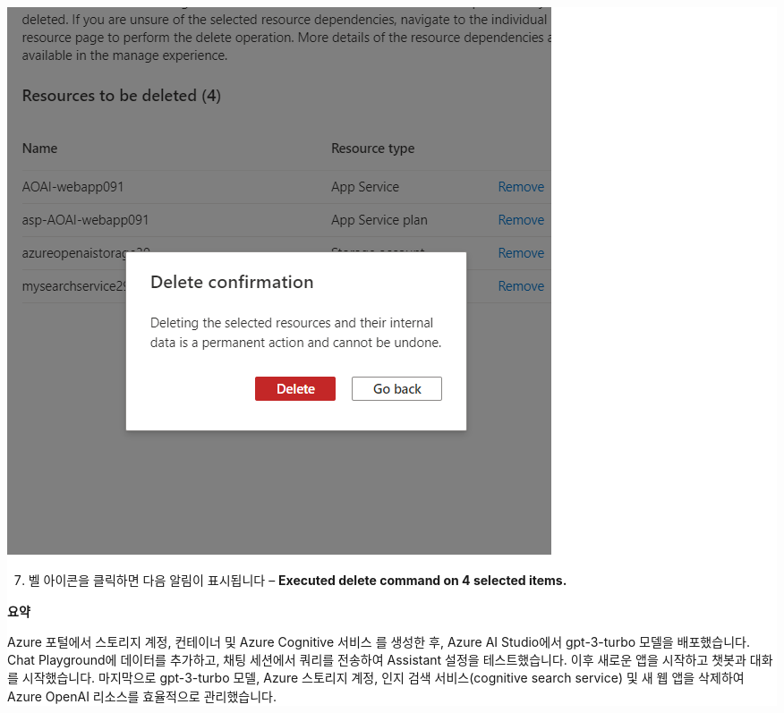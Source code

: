 ![](./media/image107.png)

7.  벨 아이콘을 클릭하면 다음 알림이 표시됩니다 – **Executed delete
    command on 4 selected items.**

**요약**

Azure 포털에서 스토리지 계정, 컨테이너 및 Azure Cognitive 서비스 를
생성한 후, Azure AI Studio에서 gpt-3-turbo 모델을 배포했습니다. Chat
Playground에 데이터를 추가하고, 채팅 세션에서 쿼리를 전송하여 Assistant
설정을 테스트했습니다. 이후 새로운 앱을 시작하고 챗봇과 대화를
시작했습니다. 마지막으로 gpt-3-turbo 모델, Azure 스토리지 계정, 인지
검색 서비스(cognitive search service) 및 새 웹 앱을 삭제하여 Azure
OpenAI 리소스를 효율적으로 관리했습니다.
